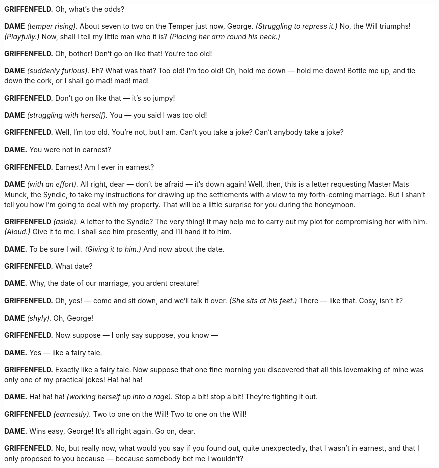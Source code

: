 **GRIFFENFELD.** Oh, what’s the odds?

**DAME** *(temper rising).* About seven to two on the Temper just now, George. *(Struggling to
repress it.)* No, the Will triumphs! *(Playfully.)* Now, shall I tell my little man who
it is? *(Placing her arm round his neck.)*

**GRIFFENFELD.** Oh, bother! Don’t go on like that! You’re too old!

**DAME** *(suddenly furious).* Eh? What was that? Too old! I’m too old! Oh, hold me down — hold
me down! Bottle me up, and tie down the cork, or I shall go mad! mad! mad!

**GRIFFENFELD.** Don’t go on like that — it’s so jumpy!

**DAME** *(struggling with herself).* You — you said I was too old!

**GRIFFENFELD.** Well, I’m too old. You’re not, but I am. Can’t you take a joke? Can’t anybody
take a joke?

**DAME.** You were not in earnest?

**GRIFFENFELD.** Earnest! Am I ever in earnest?

**DAME** *(with an effort).* All right, dear — don’t be afraid — it’s down again! Well, then, this is
a letter requesting Master Mats Munck, the Syndic, to take my instructions for
drawing up the settlements with a view to my forth-coming marriage. But I shan’t
tell you how I’m going to deal with my property. That will be a little surprise for
you during the honeymoon.

**GRIFFENFELD** *(aside).* A letter to the Syndic? The very thing! It may help me to carry out my plot
for compromising her with him. *(Aloud.)* Give it to me. I shall see him presently,
and I’ll hand it to him.

**DAME.** To be sure I will. *(Giving it to him.)* And now about the date.

**GRIFFENFELD.** What date?

**DAME.** Why, the date of our marriage, you ardent creature!

**GRIFFENFELD.** Oh, yes! — come and sit down, and we’ll talk it over. *(She sits at his feet.)* There
— like that. Cosy, isn’t it?

**DAME** *(shyly).* Oh, George!

**GRIFFENFELD.** Now suppose — I only say suppose, you know —

**DAME.** Yes — like a fairy tale.

**GRIFFENFELD.** Exactly like a fairy tale. Now suppose that one fine morning you discovered that
all this lovemaking of mine was only one of my practical jokes! Ha! ha! ha!

**DAME.** Ha! ha! ha! *(working herself up into a rage).* Stop a bit! stop a bit! They’re
fighting it out.

**GRIFFENFELD** *(earnestly).* Two to one on the Will! Two to one on the Will!

**DAME.** Wins easy, George! It’s all right again. Go on, dear.

**GRIFFENFELD.** No, but really now, what would you say if you found out, quite unexpectedly, that
I wasn’t in earnest, and that I only proposed to you because — because somebody
bet me I wouldn’t?
